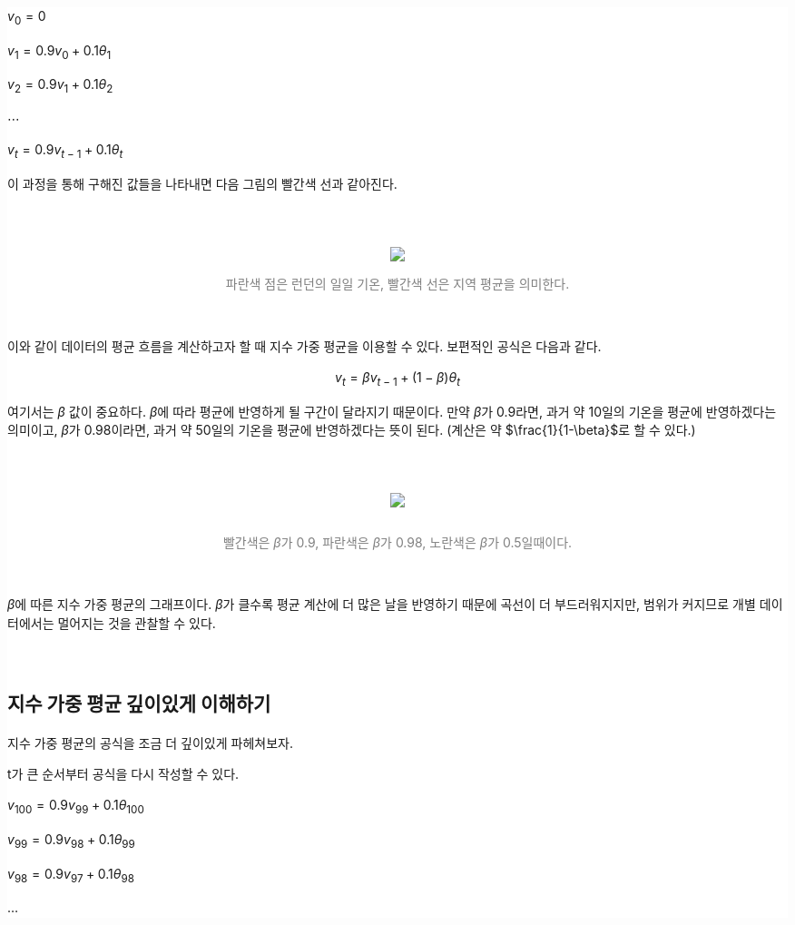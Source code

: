 $v_0 = 0$

$v_1 = 0.9v_0 + 0.1\theta_1$

$v_2 = 0.9v_1 + 0.1\theta_2$

$\cdots$

$v_t = 0.9v_{t-1} + 0.1\theta_t$

이 과정을 통해 구해진 값들을 나타내면 다음 그림의 빨간색 선과 같아진다.

<br/>
<figure style="display:block; text-align:center;">
  <img src="https://cdn.jsdelivr.net/gh/Hyun3246/hyun3246.github.io@master/image/Deep Learning Specialization/런던의 기온.png"
       style="width: 70%; height: auto; margin:10px">
  <figcaption style="text-align:center; font-size:14px; color:#808080">
    파란색 점은 런던의 일일 기온, 빨간색 선은 지역 평균을 의미한다.
  </figcaption>
</figure>
<br/>

이와 같이 데이터의 평균 흐름을 계산하고자 할 때 지수 가중 평균을 이용할 수 있다. 보편적인 공식은 다음과 같다.

$$ v_t = \beta v_{t-1} + (1-\beta)\theta_t $$

여기서는 $\beta$ 값이 중요하다. $\beta$에 따라 평균에 반영하게 될 구간이 달라지기 때문이다. 만약 $\beta$가 0.9라면, 과거 약 10일의 기온을 평균에 반영하겠다는 의미이고, $\beta$가 0.98이라면, 과거 약 50일의 기온을 평균에 반영하겠다는 뜻이 된다. (계산은 약 $\frac{1}{1-\beta}$로 할 수 있다.)

<br/>
<figure style="display:block; text-align:center;">
  <img src="https://cdn.jsdelivr.net/gh/Hyun3246/hyun3246.github.io@master/image/Deep Learning Specialization/베타에 따른 지수 가중 평균의 변화.png"
       style="width: 70%; height: auto; margin:10px">
  <figcaption style="text-align:center; font-size:14px; color:#808080">

빨간색은 $\beta$가 0.9, 파란색은 $\beta$가 0.98, 노란색은 $\beta$가 0.5일때이다.
  </figcaption>
</figure>
<br/>

$\beta$에 따른 지수 가중 평균의 그래프이다. $\beta$가 클수록 평균 계산에 더 많은 날을 반영하기 때문에 곡선이 더 부드러워지지만, 범위가 커지므로 개별 데이터에서는 멀어지는 것을 관찰할 수 있다.


<br/>

## 지수 가중 평균 깊이있게 이해하기
지수 가중 평균의 공식을 조금 더 깊이있게 파헤쳐보자.

t가 큰 순서부터 공식을 다시 작성할 수 있다.

$v_{100} = 0.9 v_{99} + 0.1 \theta_{100}$

$v_{99} = 0.9 v_{98} + 0.1 \theta_{99}$

$v_{98} = 0.9 v_{97} + 0.1 \theta_{98}$

$\dots$
